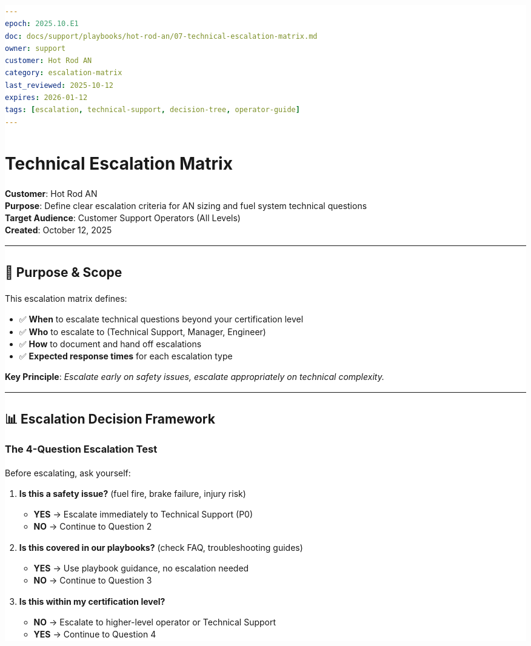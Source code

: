 ```yaml
---
epoch: 2025.10.E1
doc: docs/support/playbooks/hot-rod-an/07-technical-escalation-matrix.md
owner: support
customer: Hot Rod AN
category: escalation-matrix
last_reviewed: 2025-10-12
expires: 2026-01-12
tags: [escalation, technical-support, decision-tree, operator-guide]
---
```


# Technical Escalation Matrix

**Customer**: Hot Rod AN  
**Purpose**: Define clear escalation criteria for AN sizing and fuel system technical questions  
**Target Audience**: Customer Support Operators (All Levels)  
**Created**: October 12, 2025  

---

## 🎯 Purpose & Scope

This escalation matrix defines:
- ✅ **When** to escalate technical questions beyond your certification level
- ✅ **Who** to escalate to (Technical Support, Manager, Engineer)
- ✅ **How** to document and hand off escalations
- ✅ **Expected response times** for each escalation type

**Key Principle**: *Escalate early on safety issues, escalate appropriately on technical complexity.*

---

## 📊 Escalation Decision Framework

### The 4-Question Escalation Test

Before escalating, ask yourself:

1. **Is this a safety issue?** (fuel fire, brake failure, injury risk)
   - **YES** → Escalate immediately to Technical Support (P0)
   - **NO** → Continue to Question 2

2. **Is this covered in our playbooks?** (check FAQ, troubleshooting guides)
   - **YES** → Use playbook guidance, no escalation needed
   - **NO** → Continue to Question 3

3. **Is this within my certification level?**
   - **NO** → Escalate to higher-level operator or Technical Support
   - **YES** → Continue to Question 4
